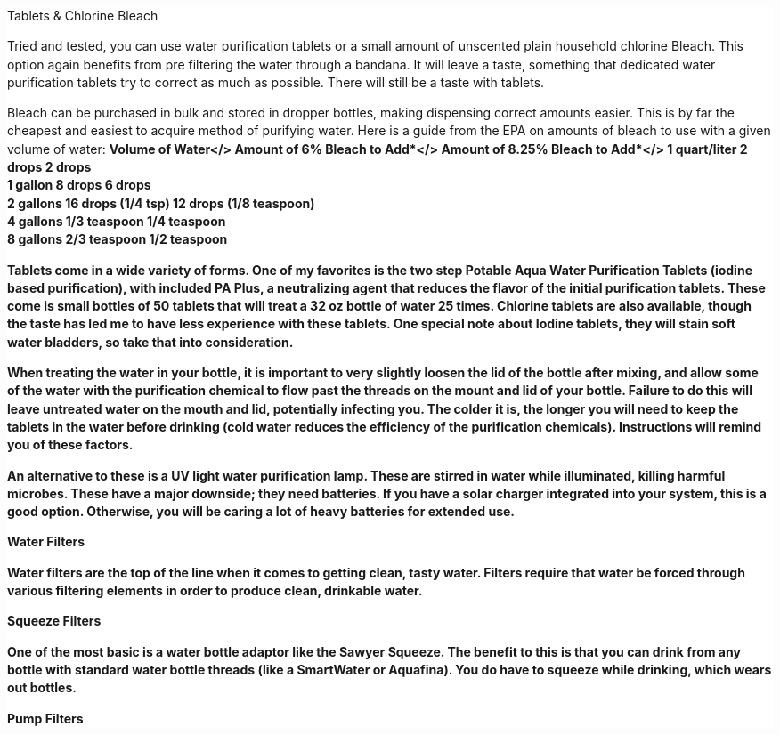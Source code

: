 Tablets & Chlorine Bleach
 
Tried and tested, you can use water purification tablets or a small amount of 
unscented plain household chlorine Bleach. This option again benefits from pre 
filtering the water through a bandana. It will leave a taste, something that 
dedicated water purification tablets try to correct as much as possible. There 
will still be a taste with tablets. 
 
Bleach can be purchased in bulk and stored in dropper bottles, making dispensing
correct amounts easier. This is by far the cheapest and easiest to acquire 
method of purifying water. Here is a guide from the EPA on amounts of bleach to 
use with a given volume of water:
<b>Volume of Water</> <b>Amount of 6% Bleach to Add*</> <b>Amount of 8.25% Bleach to Add*</>
1 quart/liter   2 drops                     2 drops                       
1 gallon        8 drops                     6 drops                       
2 gallons       16 drops (1/4 tsp)          12 drops (1/8 teaspoon)       
4 gallons       1/3 teaspoon                1/4 teaspoon                  
8 gallons       2/3 teaspoon                1/2 teaspoon                  
 
Tablets come in a wide variety of forms. One of my favorites is the two step 
Potable Aqua Water Purification Tablets (iodine based purification), with 
included PA Plus, a neutralizing agent that reduces the flavor of the initial 
purification tablets. These come is small bottles of 50 tablets that will treat 
a 32 oz bottle of water 25 times. Chlorine tablets are also available, though 
the taste has led me to have less experience with these tablets. One special 
note about Iodine tablets, they will stain soft water bladders, so take that 
into consideration.
 
When treating the water in your bottle, it is important to very slightly loosen 
the lid of the bottle after mixing, and allow some of the water with the 
purification chemical to flow past the threads on the mount and lid of your 
bottle. Failure to do this will leave untreated water on the mouth and lid, 
potentially infecting you. The colder it is, the longer you will need to keep 
the tablets in the water before drinking (cold water reduces the efficiency of 
the purification chemicals). Instructions will remind you of these factors.
 
An alternative to these is a UV light water purification lamp. These are stirred
in water while illuminated, killing harmful microbes. These have a major 
downside; they need batteries. If you have a solar charger integrated into your 
system, this is a good option. Otherwise, you will be caring a lot of heavy 
batteries for extended use. 
 
Water Filters
 
Water filters are the top of the line when it comes to getting clean, tasty 
water. Filters require that water be forced through various filtering elements 
in order to produce clean, drinkable water. 
 
Squeeze Filters
 
One of the most basic is a water bottle adaptor like the Sawyer Squeeze. The 
benefit to this is that you can drink from any bottle with standard water bottle
threads (like a SmartWater or Aquafina). You do have to squeeze while drinking, 
which wears out bottles.
 
Pump Filters
 